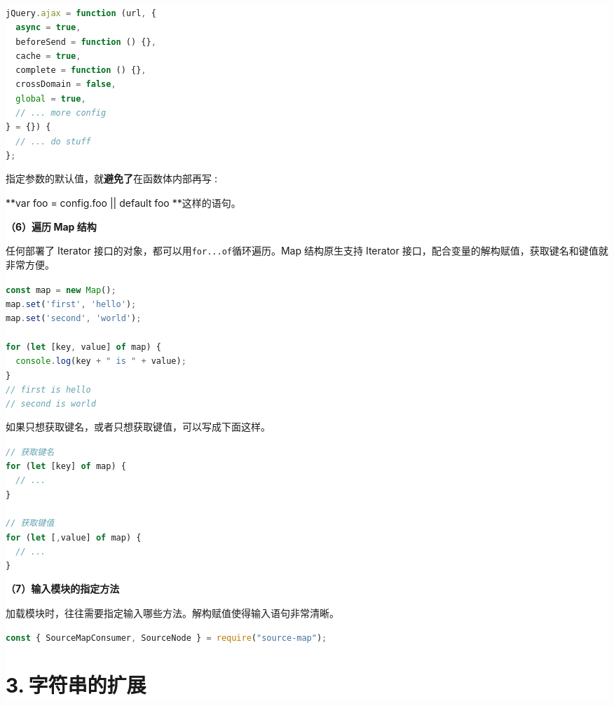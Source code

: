 ```js
jQuery.ajax = function (url, {
  async = true,
  beforeSend = function () {},
  cache = true,
  complete = function () {},
  crossDomain = false,
  global = true,
  // ... more config
} = {}) {
  // ... do stuff
};
```

指定参数的默认值，就**避免了**在函数体内部再写 : 

**var foo = config.foo || default foo  **这样的语句。

**（6）遍历 Map 结构**

任何部署了 Iterator 接口的对象，都可以用`for...of`循环遍历。Map 结构原生支持 Iterator 接口，配合变量的解构赋值，获取键名和键值就非常方便。

```js
const map = new Map();
map.set('first', 'hello');
map.set('second', 'world');

for (let [key, value] of map) {
  console.log(key + " is " + value);
}
// first is hello
// second is world
```

如果只想获取键名，或者只想获取键值，可以写成下面这样。

```js
// 获取键名
for (let [key] of map) {
  // ...
}

// 获取键值
for (let [,value] of map) {
  // ...
}
```

**（7）输入模块的指定方法**

加载模块时，往往需要指定输入哪些方法。解构赋值使得输入语句非常清晰。

```js
const { SourceMapConsumer, SourceNode } = require("source-map");
```

# 3. 字符串的扩展
